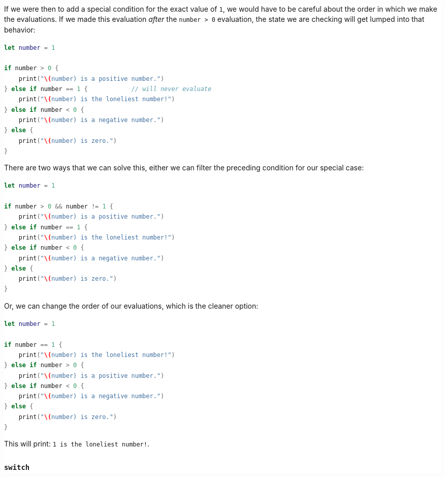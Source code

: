 If we were then to add a special condition for the exact value of `1`, we would have to be careful about the order in which we make the evaluations. If we made this evaluation *after* the `number > 0` evaluation, the state we are checking will get lumped into that behavior:

```swift
let number = 1

if number > 0 {
    print("\(number) is a positive number.")
} else if number == 1 {            // will never evaluate
    print("\(number) is the loneliest number!")
} else if number < 0 {
    print("\(number) is a negative number.")
} else {
    print("\(number) is zero.")
}
```

There are two ways that we can solve this, either we can filter the preceding condition for our special case:

```swift
let number = 1

if number > 0 && number != 1 {
    print("\(number) is a positive number.")
} else if number == 1 {
    print("\(number) is the loneliest number!")
} else if number < 0 {
    print("\(number) is a negative number.")
} else {
    print("\(number) is zero.")
}
```

Or, we can change the order of our evaluations, which is the cleaner option:

```swift
let number = 1

if number == 1 {
    print("\(number) is the loneliest number!")
} else if number > 0 {
    print("\(number) is a positive number.")
} else if number < 0 {
    print("\(number) is a negative number.")
} else {
    print("\(number) is zero.")
}
```

This will print: `1 is the loneliest number!`.

### `switch`
